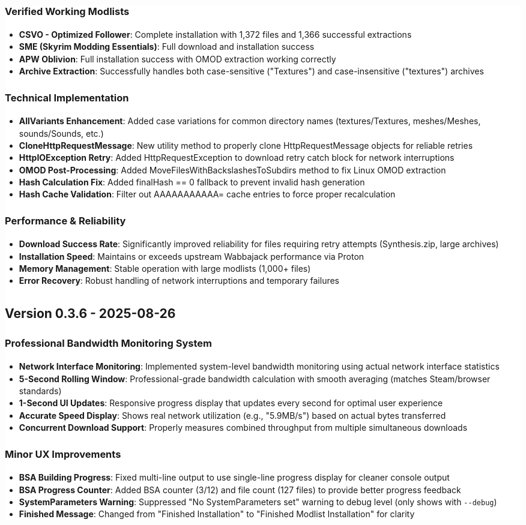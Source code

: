 ### Verified Working Modlists
* **CSVO - Optimized Follower**: Complete installation with 1,372 files and 1,366 successful extractions
* **SME (Skyrim Modding Essentials)**: Full download and installation success
* **APW Oblivion**: Full installation success with OMOD extraction working correctly
* **Archive Extraction**: Successfully handles both case-sensitive ("Textures") and case-insensitive ("textures") archives

### Technical Implementation
* **AllVariants Enhancement**: Added case variations for common directory names (textures/Textures, meshes/Meshes, sounds/Sounds, etc.)
* **CloneHttpRequestMessage**: New utility method to properly clone HttpRequestMessage objects for reliable retries
* **HttpIOException Retry**: Added HttpRequestException to download retry catch block for network interruptions
* **OMOD Post-Processing**: Added MoveFilesWithBackslashesToSubdirs method to fix Linux OMOD extraction
* **Hash Calculation Fix**: Added finalHash == 0 fallback to prevent invalid hash generation
* **Hash Cache Validation**: Filter out AAAAAAAAAAA= cache entries to force proper recalculation

### Performance & Reliability
* **Download Success Rate**: Significantly improved reliability for files requiring retry attempts (Synthesis.zip, large archives)
* **Installation Speed**: Maintains or exceeds upstream Wabbajack performance via Proton
* **Memory Management**: Stable operation with large modlists (1,000+ files)
* **Error Recovery**: Robust handling of network interruptions and temporary failures

## Version 0.3.6 - 2025-08-26
### Professional Bandwidth Monitoring System
* **Network Interface Monitoring**: Implemented system-level bandwidth monitoring using actual network interface statistics
* **5-Second Rolling Window**: Professional-grade bandwidth calculation with smooth averaging (matches Steam/browser standards)
* **1-Second UI Updates**: Responsive progress display that updates every second for optimal user experience
* **Accurate Speed Display**: Shows real network utilization (e.g., "5.9MB/s") based on actual bytes transferred
* **Concurrent Download Support**: Properly measures combined throughput from multiple simultaneous downloads

### Minor UX Improvements
* **BSA Building Progress**: Fixed multi-line output to use single-line progress display for cleaner console output
* **BSA Progress Counter**: Added BSA counter (3/12) and file count (127 files) to provide better progress feedback
* **SystemParameters Warning**: Suppressed "No SystemParameters set" warning to debug level (only shows with `--debug`)
* **Finished Message**: Changed from "Finished Installation" to "Finished Modlist Installation" for clarity
